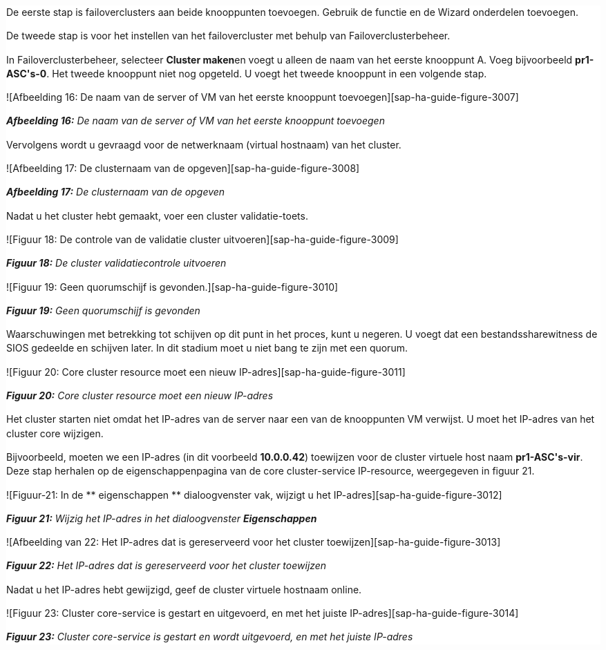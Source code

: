 De eerste stap is failoverclusters aan beide knooppunten toevoegen. Gebruik de functie en de Wizard onderdelen toevoegen.

De tweede stap is voor het instellen van het failovercluster met behulp van Failoverclusterbeheer.

In Failoverclusterbeheer, selecteer **Cluster maken**en voegt u alleen de naam van het eerste knooppunt A. Voeg bijvoorbeeld **pr1-ASC's-0**. Het tweede knooppunt niet nog opgeteld. U voegt het tweede knooppunt in een volgende stap.

![Afbeelding 16: De naam van de server of VM van het eerste knooppunt toevoegen][sap-ha-guide-figure-3007]

_**Afbeelding 16:** De naam van de server of VM van het eerste knooppunt toevoegen_

Vervolgens wordt u gevraagd voor de netwerknaam (virtual hostnaam) van het cluster.

![Afbeelding 17: De clusternaam van de opgeven][sap-ha-guide-figure-3008]

_**Afbeelding 17:** De clusternaam van de opgeven_


Nadat u het cluster hebt gemaakt, voer een cluster validatie-toets.

![Figuur 18: De controle van de validatie cluster uitvoeren][sap-ha-guide-figure-3009]

_**Figuur 18:** De cluster validatiecontrole uitvoeren_

![Figuur 19: Geen quorumschijf is gevonden.][sap-ha-guide-figure-3010]

_**Figuur 19:** Geen quorumschijf is gevonden_

Waarschuwingen met betrekking tot schijven op dit punt in het proces, kunt u negeren. U voegt dat een bestandssharewitness de SIOS gedeelde en schijven later. In dit stadium moet u niet bang te zijn met een quorum.

![Figuur 20: Core cluster resource moet een nieuw IP-adres][sap-ha-guide-figure-3011]

_**Figuur 20:** Core cluster resource moet een nieuw IP-adres_

Het cluster starten niet omdat het IP-adres van de server naar een van de knooppunten VM verwijst. U moet het IP-adres van het cluster core wijzigen.

Bijvoorbeeld, moeten we een IP-adres (in dit voorbeeld **10.0.0.42**) toewijzen voor de cluster virtuele host naam **pr1-ASC's-vir**. Deze stap herhalen op de eigenschappenpagina van de core cluster-service IP-resource, weergegeven in figuur 21.

![Figuur-21: In de ** eigenschappen ** dialoogvenster vak, wijzigt u het IP-adres][sap-ha-guide-figure-3012]

_**Figuur 21:** Wijzig het IP-adres in het dialoogvenster **Eigenschappen**_

![Afbeelding van 22: Het IP-adres dat is gereserveerd voor het cluster toewijzen][sap-ha-guide-figure-3013]

_**Figuur 22:** Het IP-adres dat is gereserveerd voor het cluster toewijzen_

Nadat u het IP-adres hebt gewijzigd, geef de cluster virtuele hostnaam online.

![Figuur 23: Cluster core-service is gestart en uitgevoerd, en met het juiste IP-adres][sap-ha-guide-figure-3014]

_**Figuur 23:** Cluster core-service is gestart en wordt uitgevoerd, en met het juiste IP-adres_

